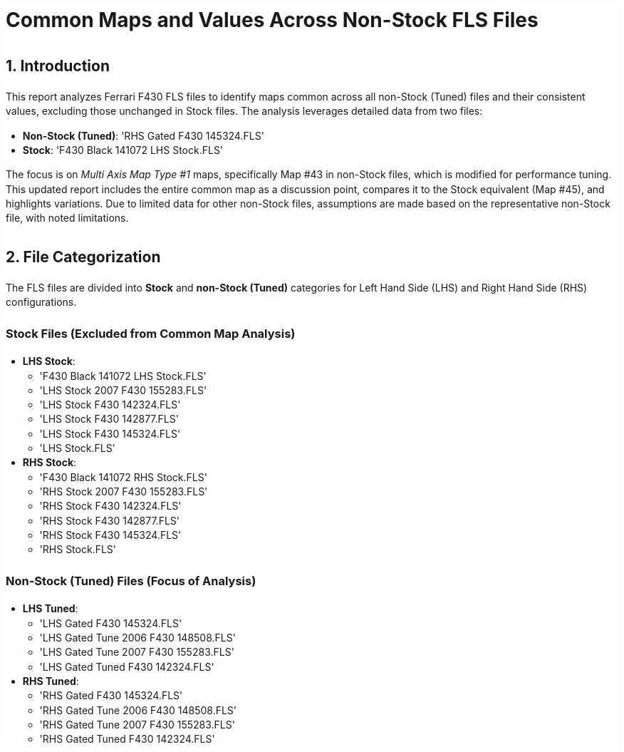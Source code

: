 # Common Maps and Values Across Non-Stock FLS Files

## 1. Introduction

This report analyzes Ferrari F430 FLS files to identify maps common across all non-Stock (Tuned) files and their consistent values, excluding those unchanged in Stock files. The analysis leverages detailed data from two files:
- **Non-Stock (Tuned)**: 'RHS Gated F430 145324.FLS'
- **Stock**: 'F430 Black 141072 LHS Stock.FLS'

The focus is on *Multi Axis Map Type #1* maps, specifically Map #43 in non-Stock files, which is modified for performance tuning. This updated report includes the entire common map as a discussion point, compares it to the Stock equivalent (Map #45), and highlights variations. Due to limited data for other non-Stock files, assumptions are made based on the representative non-Stock file, with noted limitations.

## 2. File Categorization

The FLS files are divided into **Stock** and **non-Stock (Tuned)** categories for Left Hand Side (LHS) and Right Hand Side (RHS) configurations.

### Stock Files (Excluded from Common Map Analysis)
- **LHS Stock**:
  - 'F430 Black 141072 LHS Stock.FLS'
  - 'LHS Stock 2007 F430 155283.FLS'
  - 'LHS Stock F430 142324.FLS'
  - 'LHS Stock F430 142877.FLS'
  - 'LHS Stock F430 145324.FLS'
  - 'LHS Stock.FLS'
- **RHS Stock**:
  - 'F430 Black 141072 RHS Stock.FLS'
  - 'RHS Stock 2007 F430 155283.FLS'
  - 'RHS Stock F430 142324.FLS'
  - 'RHS Stock F430 142877.FLS'
  - 'RHS Stock F430 145324.FLS'
  - 'RHS Stock.FLS'

### Non-Stock (Tuned) Files (Focus of Analysis)
- **LHS Tuned**:
  - 'LHS Gated F430 145324.FLS'
  - 'LHS Gated Tune 2006 F430 148508.FLS'
  - 'LHS Gated Tune 2007 F430 155283.FLS'
  - 'LHS Gated Tuned F430 142324.FLS'
- **RHS Tuned**:
  - 'RHS Gated F430 145324.FLS'
  - 'RHS Gated Tune 2006 F430 148508.FLS'
  - 'RHS Gated Tune 2007 F430 155283.FLS'
  - 'RHS Gated Tuned F430 142324.FLS'

